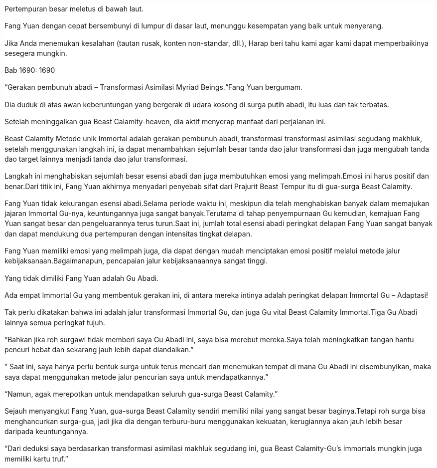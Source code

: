 Pertempuran besar meletus di bawah laut.

Fang Yuan dengan cepat bersembunyi di lumpur di dasar laut, menunggu kesempatan yang baik untuk menyerang.

Jika Anda menemukan kesalahan (tautan rusak, konten non-standar, dll.), Harap beri tahu kami agar kami dapat memperbaikinya sesegera mungkin.



Bab 1690: 1690

“Gerakan pembunuh abadi – Transformasi Asimilasi Myriad Beings.“Fang Yuan bergumam.





Dia duduk di atas awan keberuntungan yang bergerak di udara kosong di surga putih abadi, itu luas dan tak terbatas.

Setelah meninggalkan gua Beast Calamity-heaven, dia aktif menyerap manfaat dari perjalanan ini.

Beast Calamity Metode unik Immortal adalah gerakan pembunuh abadi, transformasi transformasi asimilasi segudang makhluk, setelah menggunakan langkah ini, ia dapat menambahkan sejumlah besar tanda dao jalur transformasi dan juga mengubah tanda dao target lainnya menjadi tanda dao jalur transformasi.

Langkah ini menghabiskan sejumlah besar esensi abadi dan juga membutuhkan emosi yang melimpah.Emosi ini harus positif dan benar.Dari titik ini, Fang Yuan akhirnya menyadari penyebab sifat dari Prajurit Beast Tempur itu di gua-surga Beast Calamity.

Fang Yuan tidak kekurangan esensi abadi.Selama periode waktu ini, meskipun dia telah menghabiskan banyak dalam memajukan jajaran Immortal Gu-nya, keuntungannya juga sangat banyak.Terutama di tahap penyempurnaan Gu kemudian, kemajuan Fang Yuan sangat besar dan pengeluarannya terus turun.Saat ini, jumlah total esensi abadi peringkat delapan Fang Yuan sangat banyak dan dapat mendukung dua pertempuran dengan intensitas tingkat delapan.

Fang Yuan memiliki emosi yang melimpah juga, dia dapat dengan mudah menciptakan emosi positif melalui metode jalur kebijaksanaan.Bagaimanapun, pencapaian jalur kebijaksanaannya sangat tinggi.

Yang tidak dimiliki Fang Yuan adalah Gu Abadi.

Ada empat Immortal Gu yang membentuk gerakan ini, di antara mereka intinya adalah peringkat delapan Immortal Gu – Adaptasi!

Tak perlu dikatakan bahwa ini adalah jalur transformasi Immortal Gu, dan juga Gu vital Beast Calamity Immortal.Tiga Gu Abadi lainnya semua peringkat tujuh.

“Bahkan jika roh surgawi tidak memberi saya Gu Abadi ini, saya bisa merebut mereka.Saya telah meningkatkan tangan hantu pencuri hebat dan sekarang jauh lebih dapat diandalkan.”

” Saat ini, saya hanya perlu bentuk surga untuk terus mencari dan menemukan tempat di mana Gu Abadi ini disembunyikan, maka saya dapat menggunakan metode jalur pencurian saya untuk mendapatkannya.”

“Namun, agak merepotkan untuk mendapatkan seluruh gua-surga Beast Calamity.”

Sejauh menyangkut Fang Yuan, gua-surga Beast Calamity sendiri memiliki nilai yang sangat besar baginya.Tetapi roh surga bisa menghancurkan surga-gua, jadi jika dia dengan terburu-buru menggunakan kekuatan, kerugiannya akan jauh lebih besar daripada keuntungannya.

“Dari deduksi saya berdasarkan transformasi asimilasi makhluk segudang ini, gua Beast Calamity-Gu’s Immortals mungkin juga memiliki kartu truf.”
